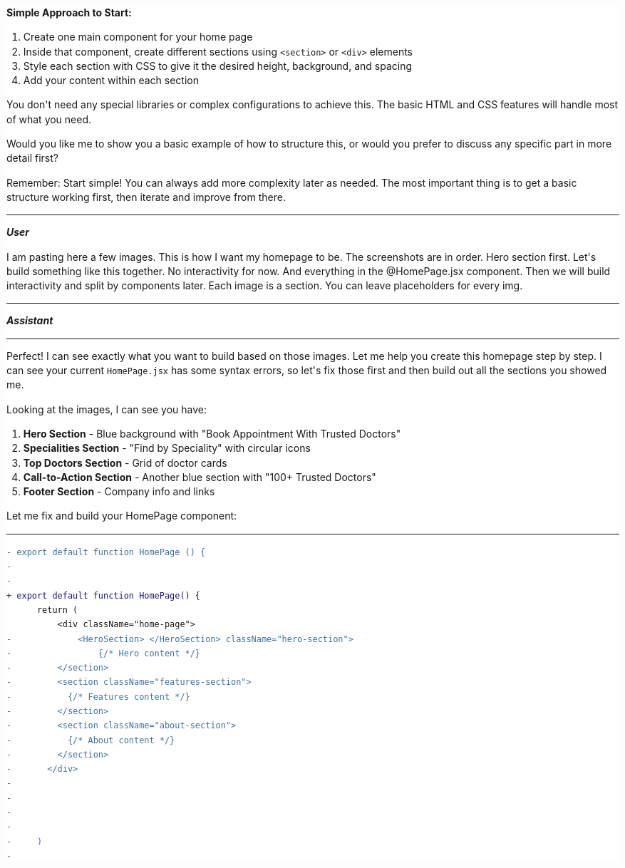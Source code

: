 **Simple Approach to Start:**
1. Create one main component for your home page
2. Inside that component, create different sections using `<section>` or `<div>` elements
3. Style each section with CSS to give it the desired height, background, and spacing
4. Add your content within each section

You don't need any special libraries or complex configurations to achieve this. The basic HTML and CSS features will handle most of what you need.

Would you like me to show you a basic example of how to structure this, or would you prefer to discuss any specific part in more detail first?

Remember: Start simple! You can always add more complexity later as needed. The most important thing is to get a basic structure working first, then iterate and improve from there.

---

_**User**_

I am pasting here a few images. This is how I want my homepage to be. The screenshots are in order. Hero section first. Let's build something like this together. No interactivity for now. And everything in the @HomePage.jsx component. Then we will build interactivity and split by components later. Each image is a section. You can leave placeholders for every img.

---

_**Assistant**_



---

Perfect! I can see exactly what you want to build based on those images. Let me help you create this homepage step by step. I can see your current `HomePage.jsx` has some syntax errors, so let's fix those first and then build out all the sections you showed me.

Looking at the images, I can see you have:
1. **Hero Section** - Blue background with "Book Appointment With Trusted Doctors"
2. **Specialities Section** - "Find by Speciality" with circular icons
3. **Top Doctors Section** - Grid of doctor cards
4. **Call-to-Action Section** - Another blue section with "100+ Trusted Doctors"
5. **Footer Section** - Company info and links

Let me fix and build your HomePage component:

---

```diff
- export default function HomePage () {
- 
- 
+ export default function HomePage() {
      return (
          <div className="home-page">
-             <HeroSection> </HeroSection> className="hero-section">
-                 {/* Hero content */}
-         </section>
-         <section className="features-section">
-           {/* Features content */}
-         </section>
-         <section className="about-section">
-           {/* About content */}
-         </section>
-       </div>
- 
- 
- 
- 
-     )
- 
```